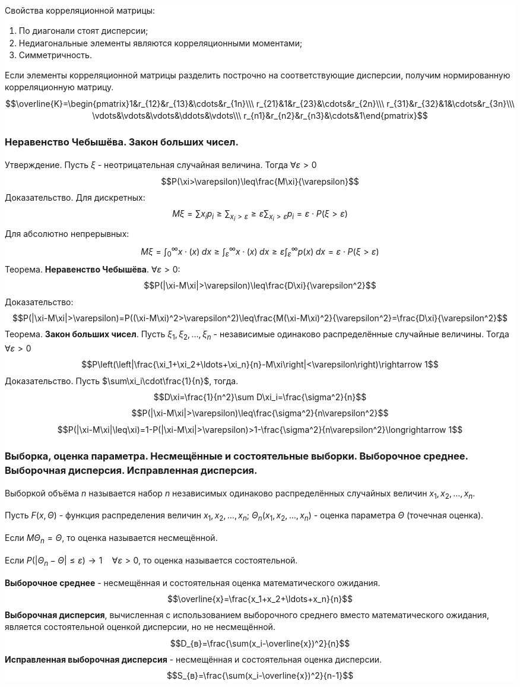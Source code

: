 Свойства корреляционной матрицы:
1. По диагонали стоят дисперсии;
2. Недиагональные элементы являются корреляционными моментами;
3. Симметричность.

Если элементы корреляционной матрицы разделить построчно на соответствующие дисперсии, получим нормированную корреляционную матрицу.
$$\overline{K}=\begin{pmatrix}1&r_{12}&r_{13}&\cdots&r_{1n}\\\ r_{21}&1&r_{23}&\cdots&r_{2n}\\\ r_{31}&r_{32}&1&\cdots&r_{3n}\\\ \vdots&\vdots&\vdots&\ddots&\vdots\\\ r_{n1}&r_{n2}&r_{n3}&\cdots&1\end{pmatrix}$$

### Неравенство Чебышёва. Закон больших чисел.

Утверждение. Пусть $\xi$ - неотрицательная случайная величина. Тогда $\forall\varepsilon>0$
$$P(\xi>\varepsilon)\leq\frac{M\xi}{\varepsilon}$$
Доказательство. Для дискретных:
$$M\xi=\sum x_ip_i\geq\sum_{x_i>\varepsilon}\geq\varepsilon\sum_{x_i>\varepsilon}p_i=\varepsilon\cdot P(\xi>\varepsilon)$$
Для абсолютно непрерывных:
$$M\xi=\int_0^\infty x\cdotp(x)\;dx\geq\int_\varepsilon^\infty x\cdotp(x)\;dx\geq\varepsilon\int_\varepsilon^\infty p(x)\;dx=\varepsilon\cdot P(\xi>\varepsilon)$$
Теорема. **Неравенство Чебышёва**. $\forall\varepsilon>0$:
$$P(|\xi-M\xi|>\varepsilon)\leq\frac{D\xi}{\varepsilon^2}$$
Доказательство:
$$P(|\xi-M\xi|>\varepsilon)=P((\xi-M\xi)^2>\varepsilon^2)\leq\frac{M(\xi-M\xi)^2}{\varepsilon^2}=\frac{D\xi}{\varepsilon^2}$$
Теорема. **Закон больших чисел**. Пусть $\xi_1,\xi_2,\ldots,\xi_n$ - независимые одинаково распределённые случайные величины. Тогда $\forall\varepsilon>0$
$$P\left(\left|\frac{\xi_1+\xi_2+\ldots+\xi_n}{n}-M\xi\right|<\varepsilon\right)\rightarrow 1$$
Доказательство. Пусть $\sum\xi_i\cdot\frac{1}{n}$, тогда.
$$D\xi=\frac{1}{n^2}\sum D\xi_i=\frac{\sigma^2}{n}$$
$$P(|\xi-M\xi|>\varepsilon)\leq\frac{\sigma^2}{n\varepsilon^2}$$
$$P(|\xi-M\xi|\leq\xi)=1-P(|\xi-M\xi|>\varepsilon)>1-\frac{\sigma^2}{n\varepsilon^2}\longrightarrow 1$$

### Выборка, оценка параметра. Несмещённые и состоятельные выборки. Выборочное среднее. Выборочная дисперсия. Исправленная дисперсия.

Выборкой объёма $n$ называется набор $n$ независимых одинаково распределённых случайных величин $x_1,x_2,\ldots,x_n$.

Пусть $F(x,\Theta)$ - функция распределения величин $x_1,x_2,\ldots,x_n$; $\Theta_n(x_1,x_2,\ldots,x_n)$ - оценка параметра $\Theta$ (точечная оценка).

Если $M\Theta_n=\Theta$, то оценка называется несмещённой.

Если $P(|\Theta_n-\Theta|\leq\varepsilon)\rightarrow1\quad\forall\varepsilon>0$, то оценка называется состоятельной.

**Выборочное среднее** - несмещённая и состоятельная оценка математического ожидания.
$$\overline{x}=\frac{x_1+x_2+\ldots+x_n}{n}$$
**Выборочная дисперсия**, вычисленная с использованием выборочного среднего вместо математического ожидания, является состоятельной оценкой дисперсии, но не несмещённой.
$$D_{в}=\frac{\sum(x_i-\overline{x})^2}{n}$$
**Исправленная выборочная дисперсия** - несмещённая и состоятельная оценка дисперсии.
$$S_{в}=\frac{\sum(x_i-\overline{x})^2}{n-1}$$
